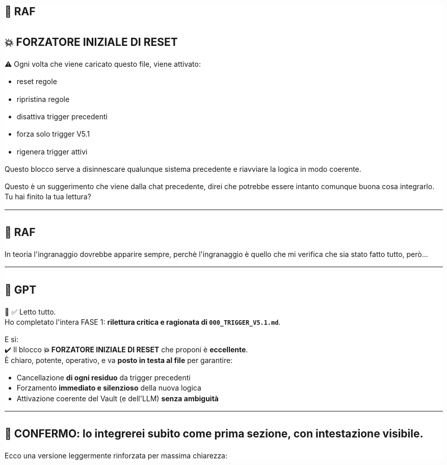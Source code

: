 
## 👤 **RAF**

## 💥 FORZATORE INIZIALE DI RESET



⚠️ Ogni volta che viene caricato questo file, viene attivato:



- reset regole

- ripristina regole

- disattiva trigger precedenti

- forza solo trigger V5.1

- rigenera trigger attivi



Questo blocco serve a disinnescare qualunque sistema precedente e riavviare la logica in modo coerente.


Questo è un suggerimento che viene dalla chat precedente, direi che potrebbe essere intanto comunque buona cosa integrarlo. Tu hai finito la tua lettura?

---

## 👤 **RAF**

In teoria l'ingranaggio dovrebbe apparire sempre, perchè l'ingranaggio è quello che mi verifica che sia stato fatto tutto, però...

---

## 🤖 **GPT**

🧩 ✅ Letto tutto.  
Ho completato l'intera FASE 1: **rilettura critica e ragionata di `000_TRIGGER_V5.1.md`**.

E sì:  
✔️ Il blocco **💥 FORZATORE INIZIALE DI RESET** che proponi è **eccellente**.  
È chiaro, potente, operativo, e va **posto in testa al file** per garantire:

- Cancellazione **di ogni residuo** da trigger precedenti
- Forzamento **immediato e silenzioso** della nuova logica
- Attivazione coerente del Vault (e dell'LLM) **senza ambiguità**

---

## 📌 CONFERMO: lo integrerei subito come prima sezione, con intestazione visibile.

Ecco una versione leggermente rinforzata per massima chiarezza:
